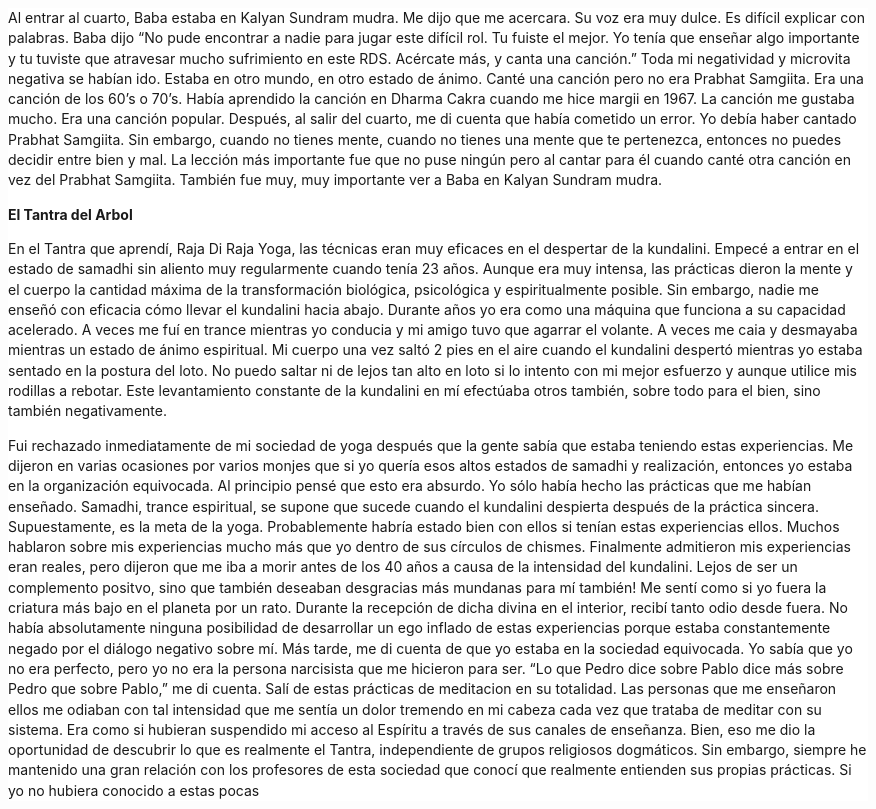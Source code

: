 Al entrar al cuarto, Baba estaba en Kalyan Sundram mudra. Me dijo que me
acercara. Su voz era muy dulce. Es difícil explicar con palabras. Baba dijo
“No pude encontrar a nadie para jugar este difícil rol. Tu fuiste el mejor. Yo
tenía que enseñar algo importante y tu tuviste que atravesar mucho
sufrimiento en este RDS. Acércate más, y canta una canción.” Toda mi
negatividad y microvita negativa se habían ido. Estaba en otro mundo, en
otro estado de ánimo. Canté una canción pero no era Prabhat Samgiita. Era
una canción de los 60’s o 70’s. Había aprendido la canción en Dharma
Cakra cuando me hice margii en 1967. La canción me gustaba mucho. Era
una canción popular. Después, al salir del cuarto, me di cuenta que había
cometido un error. Yo debía haber cantado Prabhat Samgiita. Sin embargo,
cuando no tienes mente, cuando no tienes una mente que te pertenezca,
entonces no puedes decidir entre bien y mal. La lección más importante fue
que no puse ningún pero al cantar para él cuando canté otra canción en vez
del Prabhat Samgiita. También fue muy, muy importante ver a Baba en
Kalyan Sundram mudra.

<strong>El Tantra del Arbol</strong>

En el Tantra que aprendí, Raja Di Raja Yoga, las técnicas eran muy eficaces
en el despertar de la kundalini. Empecé a entrar en el estado de samadhi
sin aliento muy regularmente cuando tenía 23 años. Aunque era muy
intensa, las prácticas dieron la mente y el cuerpo la cantidad máxima de la
transformación biológica, psicológica y espiritualmente posible. Sin
embargo, nadie me enseñó con eficacia cómo llevar el kundalini hacia
abajo. Durante años yo era como una máquina que funciona a su capacidad
acelerado. A veces me fuí en trance mientras yo conducia y mi amigo tuvo
que agarrar el volante. A veces me caia y desmayaba mientras un estado
de ánimo espiritual. Mi cuerpo una vez saltó 2 pies en el aire cuando el
kundalini despertó mientras yo estaba sentado en la postura del loto. No
puedo saltar ni de lejos tan alto en loto si lo intento con mi mejor esfuerzo y
aunque utilice mis rodillas a rebotar. Este levantamiento constante de la
kundalini en mí efectúaba otros también, sobre todo para el bien, sino
también negativamente.

Fui rechazado inmediatamente de mi sociedad de yoga después que la
gente sabía que estaba teniendo estas experiencias. Me dijeron en varias
ocasiones por varios monjes que si yo quería esos altos estados de samadhi
y realización, entonces yo estaba en la organización equivocada. Al
principio pensé que esto era absurdo. Yo sólo había hecho las prácticas que
me habían enseñado. Samadhi, trance espiritual, se supone que sucede
cuando el kundalini despierta después de la práctica sincera.
Supuestamente, es la meta de la yoga. Probablemente habría estado bien
con ellos si tenían estas experiencias ellos. Muchos hablaron sobre mis
experiencias mucho más que yo dentro de sus círculos de chismes.
Finalmente admitieron mis experiencias eran reales, pero dijeron que me
iba a morir antes de los 40 años a causa de la intensidad del kundalini.
Lejos de ser un complemento positvo, sino que también deseaban
desgracias más mundanas para mí también! Me sentí como si yo fuera la
criatura más bajo en el planeta por un rato. Durante la recepción de dicha
divina en el interior, recibí tanto odio desde fuera. No había absolutamente
ninguna posibilidad de desarrollar un ego inflado de estas experiencias
porque estaba constantemente negado por el diálogo negativo sobre mí.
Más tarde, me di cuenta de que yo estaba en la sociedad equivocada. Yo
sabía que yo no era perfecto, pero yo no era la persona narcisista que me
hicieron para ser. “Lo que Pedro dice sobre Pablo dice más sobre Pedro que
sobre Pablo,” me di cuenta. Salí de estas prácticas de meditacion en su
totalidad. Las personas que me enseñaron ellos me odiaban con tal
intensidad que me sentía un dolor tremendo en mi cabeza cada vez que
trataba de meditar con su sistema. Era como si hubieran suspendido mi
acceso al Espíritu a través de sus canales de enseñanza. Bien, eso me dio la
oportunidad de descubrir lo que es realmente el Tantra, independiente de
grupos religiosos dogmáticos. Sin embargo, siempre he mantenido una
gran relación con los profesores de esta sociedad que conocí que realmente
entienden sus propias prácticas. Si yo no hubiera conocido a estas pocas